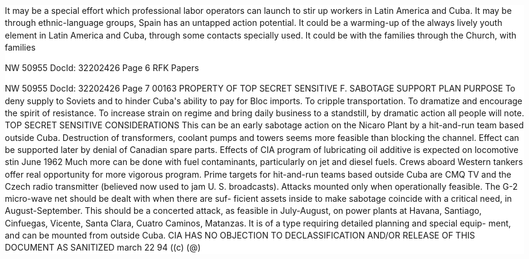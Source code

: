 It may be a special effort which professional labor operators
can launch to stir up workers in Latin America and Cuba. It may
be through ethnic-language groups, Spain has an untapped action
potential. It could be a warming-up of the always lively youth
element in Latin America and Cuba, through some contacts specially
used. It could be with the families through the Church, with families

NW 50955 DocId: 32202426 Page 6
RFK Papers

NW 50955 DocId: 32202426 Page 7
00163
PROPERTY OF
TOP SECRET SENSITIVE
F. SABOTAGE SUPPORT PLAN
PURPOSE
To deny supply to Soviets and to hinder
Cuba's ability to pay for Bloc imports.
To cripple transportation.
To dramatize and encourage the
spirit of resistance.
To increase strain on regime and
bring daily business to a standstill,
by dramatic action all people will
note.
TOP SECRET SENSITIVE
CONSIDERATIONS
This can be an early sabotage action on the
Nicaro Plant by a hit-and-run team based
outside Cuba. Destruction of transformers,
coolant pumps and towers seems more
feasible than blocking the channel. Effect
can be supported later by denial of Canadian
spare parts.
Effects of CIA program of lubricating oil
additive is expected on locomotive stin June
1962 Much more can be done with fuel
contaminants, particularly on jet and diesel
fuels. Crews aboard Western tankers offer
real opportunity for more vigorous program.
Prime targets for hit-and-run teams based
outside Cuba are CMQ TV and the Czech radio
transmitter (believed now used to jam U. S.
broadcasts). Attacks mounted only when
operationally feasible. The G-2 micro-wave
net should be dealt with when there are suf-
ficient assets inside to make sabotage coincide
with a critical need, in August-September.
This should be a concerted attack, as feasible
in July-August, on power plants at Havana,
Santiago, Cinfuegas, Vicente, Santa Clara,
Cuatro Caminos, Matanzas. It is of a type
requiring detailed planning and special equip-
ment, and can be mounted from outside Cuba.
CIA HAS NO OBJECTION TO
DECLASSIFICATION AND/OR
RELEASE OF THIS DOCUMENT
AS SANITIZED
march 22 94
((c)
(@)
